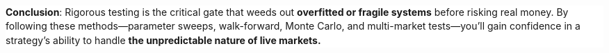 **Conclusion**: Rigorous testing is the critical gate that weeds out **overfitted or fragile systems** before risking real money. By following these methods—parameter sweeps, walk-forward, Monte Carlo, and multi-market tests—you’ll gain confidence in a strategy’s ability to handle **the unpredictable nature of live markets.**